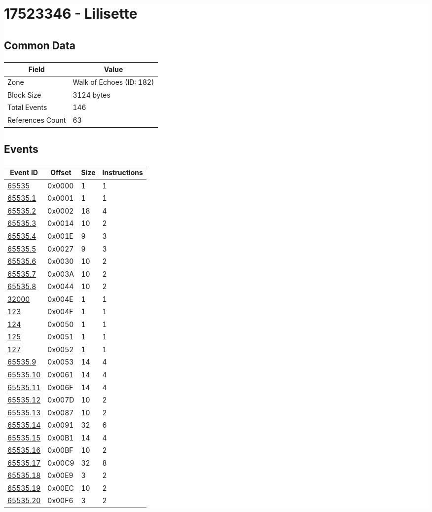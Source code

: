 # 17523346 - Lilisette

## Common Data

| Field            | Value                    |
|------------------|--------------------------|
| Zone             | Walk of Echoes (ID: 182) |
| Block Size       | 3124 bytes               |
| Total Events     | 146                      |
| References Count | 63                       |

## Events

| Event ID                    | Offset   |   Size |   Instructions |
|-----------------------------|----------|--------|----------------|
| [65535](./65535.md)         | 0x0000   |      1 |              1 |
| [65535.1](./65535.1.md)     | 0x0001   |      1 |              1 |
| [65535.2](./65535.2.md)     | 0x0002   |     18 |              4 |
| [65535.3](./65535.3.md)     | 0x0014   |     10 |              2 |
| [65535.4](./65535.4.md)     | 0x001E   |      9 |              3 |
| [65535.5](./65535.5.md)     | 0x0027   |      9 |              3 |
| [65535.6](./65535.6.md)     | 0x0030   |     10 |              2 |
| [65535.7](./65535.7.md)     | 0x003A   |     10 |              2 |
| [65535.8](./65535.8.md)     | 0x0044   |     10 |              2 |
| [32000](./32000.md)         | 0x004E   |      1 |              1 |
| [123](./123.md)             | 0x004F   |      1 |              1 |
| [124](./124.md)             | 0x0050   |      1 |              1 |
| [125](./125.md)             | 0x0051   |      1 |              1 |
| [127](./127.md)             | 0x0052   |      1 |              1 |
| [65535.9](./65535.9.md)     | 0x0053   |     14 |              4 |
| [65535.10](./65535.10.md)   | 0x0061   |     14 |              4 |
| [65535.11](./65535.11.md)   | 0x006F   |     14 |              4 |
| [65535.12](./65535.12.md)   | 0x007D   |     10 |              2 |
| [65535.13](./65535.13.md)   | 0x0087   |     10 |              2 |
| [65535.14](./65535.14.md)   | 0x0091   |     32 |              6 |
| [65535.15](./65535.15.md)   | 0x00B1   |     14 |              4 |
| [65535.16](./65535.16.md)   | 0x00BF   |     10 |              2 |
| [65535.17](./65535.17.md)   | 0x00C9   |     32 |              8 |
| [65535.18](./65535.18.md)   | 0x00E9   |      3 |              2 |
| [65535.19](./65535.19.md)   | 0x00EC   |     10 |              2 |
| [65535.20](./65535.20.md)   | 0x00F6   |      3 |              2 |